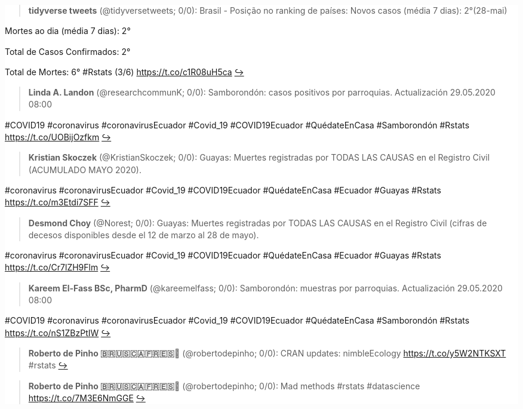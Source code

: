 


> **tidyverse tweets** (@tidyversetweets; 0/0): Brasil - Posição no ranking de países:
Novos casos (média 7 dias): 2°(28-mai)
>
Mortes ao dia (média 7 dias): 2°
>
Total de Casos Confirmados: 2°
>
Total de Mortes: 6°
#Rstats (3/6) https://t.co/c1R08uH5ca  [&#8618;](https://twitter.com/dataandme/status/1266513934703562753)




> **Linda A. Landon** (@researchcommunK; 0/0): Samborondón: casos positivos por parroquias. 
Actualización 29.05.2020 08:00
>
#COVID19  #coronavirus
#coronavirusEcuador #Covid_19 #COVID19Ecuador #QuédateEnCasa #Samborondón #Rstats https://t.co/UOBijOzfkm  [&#8618;](https://twitter.com/dataandme/status/1266505824765165568)




> **Kristian Skoczek** (@KristianSkoczek; 0/0): Guayas: Muertes registradas por TODAS LAS CAUSAS en el Registro Civil (ACUMULADO MAYO 2020).
>
#coronavirus #coronavirusEcuador #Covid_19 #COVID19Ecuador #QuédateEnCasa #Ecuador #Guayas #Rstats https://t.co/m3Etdi7SFF  [&#8618;](https://twitter.com/dataandme/status/1266506177355091968)




> **Desmond Choy** (@Norest; 0/0): Guayas: Muertes registradas por TODAS LAS CAUSAS en el Registro Civil (cifras de decesos disponibles desde el 12 de marzo al 28 de mayo).
>
#coronavirus #coronavirusEcuador #Covid_19 #COVID19Ecuador #QuédateEnCasa #Ecuador #Guayas #Rstats https://t.co/Cr7lZH9Flm  [&#8618;](https://twitter.com/dataandme/status/1266506094400212992)




> **Kareem El-Fass BSc, PharmD** (@kareemelfass; 0/0): Samborondón: muestras por parroquias. 
Actualización 29.05.2020 08:00
>
#COVID19  #coronavirus
#coronavirusEcuador #Covid_19 #COVID19Ecuador #QuédateEnCasa #Samborondón #Rstats https://t.co/nS1ZBzPtIW  [&#8618;](https://twitter.com/dataandme/status/1266505760013459457)




> **Roberto de Pinho 🇧🇷🇺🇸🇨🇦🇫🇷🇪🇸🏴** (@robertodepinho; 0/0): CRAN updates: nimbleEcology https://t.co/y5W2NTKSXT #rstats  [&#8618;](https://twitter.com/dataandme/status/1266505128632336396)




> **Roberto de Pinho 🇧🇷🇺🇸🇨🇦🇫🇷🇪🇸🏴** (@robertodepinho; 0/0): Mad methods #rstats #datascience https://t.co/7M3E6NmGGE  [&#8618;](https://twitter.com/dataandme/status/1266498532862803972)
